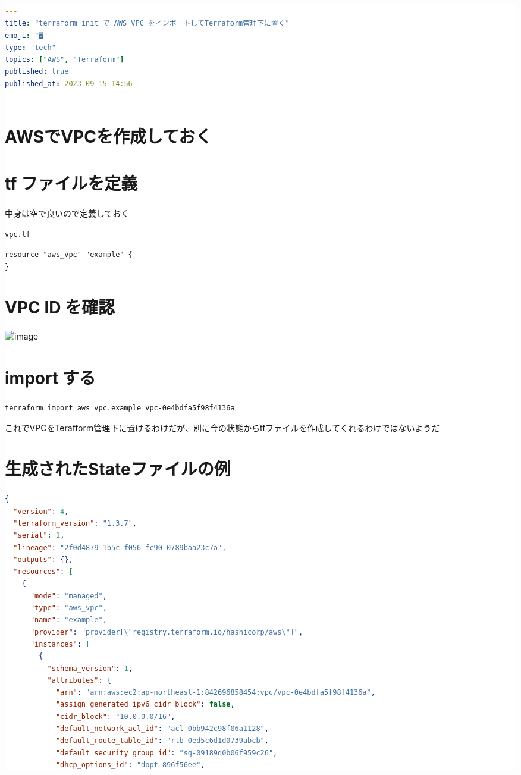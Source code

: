 ```yaml
---
title: "terraform init で AWS VPC をインポートしてTerraform管理下に置く"
emoji: "🖥"
type: "tech"
topics: ["AWS", "Terraform"]
published: true
published_at: 2023-09-15 14:56
---
```


# AWSでVPCを作成しておく


# tf ファイルを定義

中身は空で良いので定義しておく

 `vpc.tf`

```
resource "aws_vpc" "example" {
}
```

# VPC ID を確認

<img width="1440" alt="image" src="https://user-images.githubusercontent.com/13635059/217127989-2a4451a1-60e5-41e5-b31c-9a06f7816895.png">

# import する

`terraform import aws_vpc.example vpc-0e4bdfa5f98f4136a`


これでVPCをTerafform管理下に置けるわけだが、別に今の状態からtfファイルを作成してくれるわけではないようだ

# 生成されたStateファイルの例

```json
{
  "version": 4,
  "terraform_version": "1.3.7",
  "serial": 1,
  "lineage": "2f0d4879-1b5c-f056-fc90-0789baa23c7a",
  "outputs": {},
  "resources": [
    {
      "mode": "managed",
      "type": "aws_vpc",
      "name": "example",
      "provider": "provider[\"registry.terraform.io/hashicorp/aws\"]",
      "instances": [
        {
          "schema_version": 1,
          "attributes": {
            "arn": "arn:aws:ec2:ap-northeast-1:842696858454:vpc/vpc-0e4bdfa5f98f4136a",
            "assign_generated_ipv6_cidr_block": false,
            "cidr_block": "10.0.0.0/16",
            "default_network_acl_id": "acl-0bb942c98f06a1128",
            "default_route_table_id": "rtb-0ed5c6d1d0739abcb",
            "default_security_group_id": "sg-09189d0b06f959c26",
            "dhcp_options_id": "dopt-896f56ee",
```